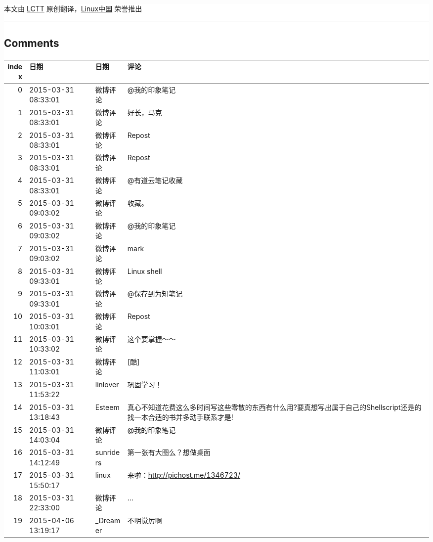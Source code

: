 本文由 [LCTT](https://github.com/LCTT/TranslateProject) 原创翻译，[Linux中国](https://linux.cn/) 荣誉推出

***

## Comments

|   index | 日期                | 日期      | 评论                                                                                                                  |
|--------:|:--------------------|:----------|:----------------------------------------------------------------------------------------------------------------------|
|       0 | 2015-03-31 08:33:01 | 微博评论  | @我的印象笔记                                                                                                         |
|       1 | 2015-03-31 08:33:01 | 微博评论  | 好长，马克                                                                                                            |
|       2 | 2015-03-31 08:33:01 | 微博评论  | Repost                                                                                                                |
|       3 | 2015-03-31 08:33:01 | 微博评论  | Repost                                                                                                                |
|       4 | 2015-03-31 08:33:01 | 微博评论  | @有道云笔记收藏                                                                                                       |
|       5 | 2015-03-31 09:03:02 | 微博评论  | 收藏。                                                                                                                |
|       6 | 2015-03-31 09:03:02 | 微博评论  | @我的印象笔记                                                                                                         |
|       7 | 2015-03-31 09:03:02 | 微博评论  | mark                                                                                                                  |
|       8 | 2015-03-31 09:33:01 | 微博评论  | Linux shell                                                                                                           |
|       9 | 2015-03-31 09:33:01 | 微博评论  | @保存到为知笔记                                                                                                       |
|      10 | 2015-03-31 10:03:01 | 微博评论  | Repost                                                                                                                |
|      11 | 2015-03-31 10:33:02 | 微博评论  | 这个要掌握～～                                                                                                        |
|      12 | 2015-03-31 11:03:01 | 微博评论  | [酷]                                                                                                                  |
|      13 | 2015-03-31 11:53:22 | linlover  | 巩固学习！                                                                                                            |
|      14 | 2015-03-31 13:18:43 | Esteem    | 真心不知道花费这么多时间写这些零散的东西有什么用?要真想写出属于自己的Shellscript还是的找一本合适的书并多动手联系才是! |
|      15 | 2015-03-31 14:03:04 | 微博评论  | @我的印象笔记                                                                                                         |
|      16 | 2015-03-31 14:12:49 | sunriders | 第一张有大图么？想做桌面                                                                                              |
|      17 | 2015-03-31 15:50:17 | linux     | 来啦：http://pichost.me/1346723/                                                                                      |
|      18 | 2015-03-31 22:33:00 | 微博评论  | …                                                                                                                     |
|      19 | 2015-04-06 13:19:17 | _Dreamer  | 不明觉厉啊                                                                                                            |
